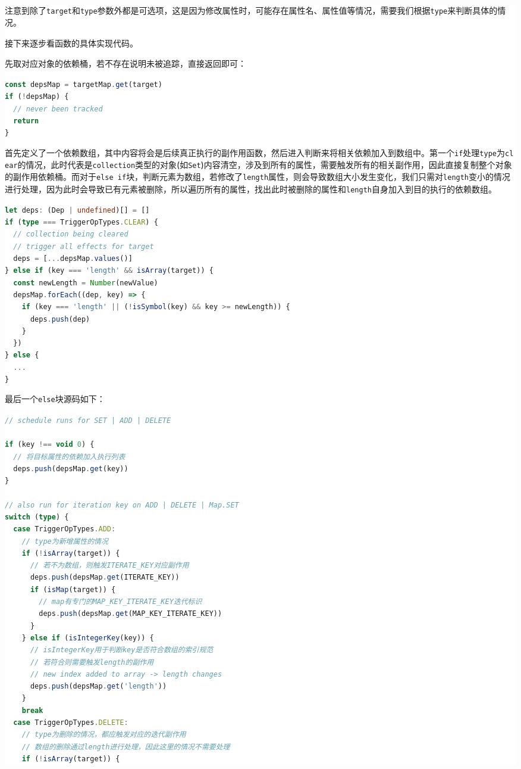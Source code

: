 注意到除了`target`和`type`参数外都是可选项，这是因为修改属性时，可能存在属性名、属性值等情况，需要我们根据`type`来判断具体的情况。

接下来逐步看函数的具体实现代码。

先取对应对象的依赖桶，若不存在说明未被追踪，直接返回即可：

```typescript
const depsMap = targetMap.get(target)
if (!depsMap) {
  // never been tracked
  return
}
```

首先定义了一个依赖数组，其中内容将会是后续真正执行的副作用函数，然后进入判断来将相关依赖加入到数组中。第一个`if`处理`type`为`clear`的情况，此时代表是`collection`类型的对象(如`Set`)内容清空，涉及到所有的属性，需要触发所有的相关副作用，因此直接复制整个对象的副作用依赖桶。而对于`else if`块，判断元素为数组，若修改了`length`属性，则会导致数组大小发生变化，我们只需对`length`变小的情况进行处理，因为此时会导致已有元素被删除，所以遍历所有的属性，找出此时被删除的属性和`length`自身加入到目的执行的依赖数组。

```typescript
let deps: (Dep | undefined)[] = []
if (type === TriggerOpTypes.CLEAR) {
  // collection being cleared
  // trigger all effects for target
  deps = [...depsMap.values()]
} else if (key === 'length' && isArray(target)) {
  const newLength = Number(newValue)
  depsMap.forEach((dep, key) => {
    if (key === 'length' || (!isSymbol(key) && key >= newLength)) {
      deps.push(dep)
    }
  })
} else {
  ...
}
```

最后一个`else`块源码如下：

```typescript
// schedule runs for SET | ADD | DELETE

if (key !== void 0) {
  // 将目标属性的依赖加入执行列表
  deps.push(depsMap.get(key))
}

// also run for iteration key on ADD | DELETE | Map.SET
switch (type) {
  case TriggerOpTypes.ADD:
    // type为新增属性的情况
    if (!isArray(target)) {
      // 若不为数组，则触发ITERATE_KEY对应副作用
      deps.push(depsMap.get(ITERATE_KEY))
      if (isMap(target)) {
        // map有专门的MAP_KEY_ITERATE_KEY迭代标识
        deps.push(depsMap.get(MAP_KEY_ITERATE_KEY))
      }
    } else if (isIntegerKey(key)) {
      // isIntegerKey用于判断key是否符合数组的索引规范
      // 若符合则需要触发length的副作用
      // new index added to array -> length changes
      deps.push(depsMap.get('length'))
    }
    break
  case TriggerOpTypes.DELETE:
    // type为删除的情况，都应触发对应的迭代副作用
    // 数组的删除通过length进行处理，因此这里的情况不需要处理
    if (!isArray(target)) {
```
